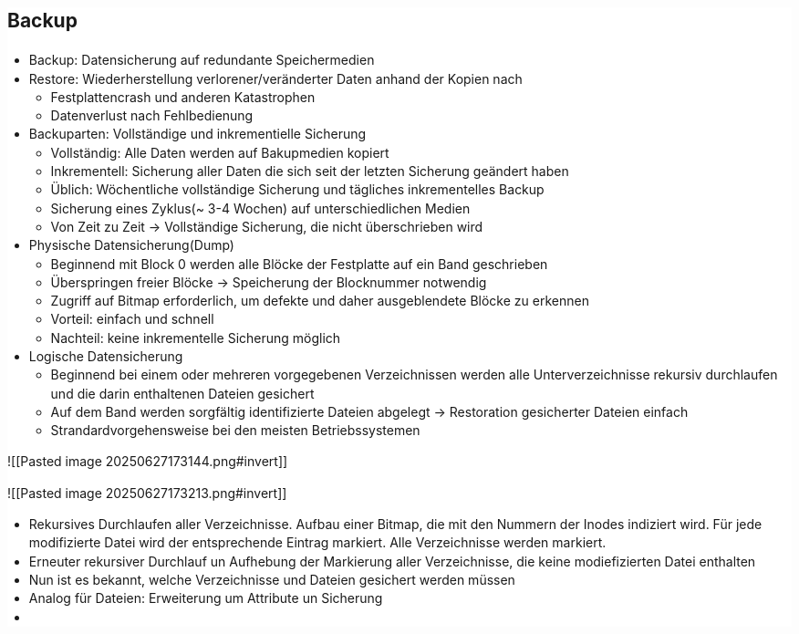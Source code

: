 
## Backup
- Backup: Datensicherung auf redundante Speichermedien
- Restore: Wiederherstellung verlorener/veränderter Daten anhand der Kopien nach
	- Festplattencrash und anderen Katastrophen
	- Datenverlust nach Fehlbedienung
- Backuparten: Vollständige und inkrementielle Sicherung
	- Vollständig: Alle Daten werden auf Bakupmedien kopiert
	- Inkrementell: Sicherung aller Daten die sich seit der letzten Sicherung geändert haben
	- Üblich: Wöchentliche vollständige Sicherung und tägliches inkrementelles Backup
	- Sicherung eines Zyklus(~ 3-4 Wochen) auf unterschiedlichen Medien
	- Von Zeit zu Zeit -> Vollständige Sicherung, die nicht überschrieben wird
- Physische Datensicherung(Dump)
	- Beginnend mit Block 0 werden alle Blöcke der Festplatte auf ein Band geschrieben
	- Überspringen freier Blöcke -> Speicherung der Blocknummer notwendig
	- Zugriff auf Bitmap erforderlich, um defekte und daher ausgeblendete Blöcke zu erkennen
	- Vorteil: einfach und schnell
	- Nachteil: keine inkrementelle Sicherung möglich
- Logische Datensicherung
	- Beginnend bei einem oder mehreren vorgegebenen Verzeichnissen werden alle Unterverzeichnisse rekursiv durchlaufen und die darin enthaltenen Dateien gesichert
	- Auf dem Band werden sorgfältig identifizierte Dateien abgelegt -> Restoration gesicherter Dateien einfach
	- Strandardvorgehensweise bei den meisten Betriebssystemen

![[Pasted image 20250627173144.png#invert]]

![[Pasted image 20250627173213.png#invert]]
- Rekursives Durchlaufen aller Verzeichnisse. Aufbau einer Bitmap, die mit den Nummern der Inodes indiziert wird. Für jede modifizierte Datei wird der entsprechende Eintrag markiert. Alle Verzeichnisse werden markiert.
- Erneuter rekursiver Durchlauf un Aufhebung der Markierung aller Verzeichnisse, die keine modiefizierten Datei enthalten
- Nun ist es bekannt, welche Verzeichnisse und Dateien gesichert werden müssen
- Analog für Dateien: Erweiterung um Attribute un Sicherung
- 